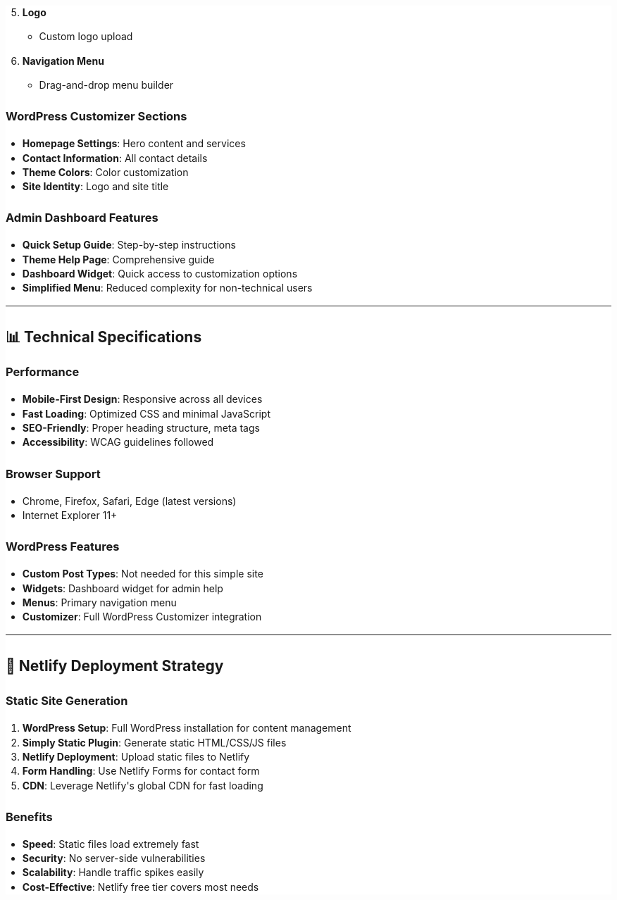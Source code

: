 5. **Logo**
   - Custom logo upload
   
6. **Navigation Menu**
   - Drag-and-drop menu builder

### WordPress Customizer Sections
- **Homepage Settings**: Hero content and services
- **Contact Information**: All contact details
- **Theme Colors**: Color customization
- **Site Identity**: Logo and site title

### Admin Dashboard Features
- **Quick Setup Guide**: Step-by-step instructions
- **Theme Help Page**: Comprehensive guide
- **Dashboard Widget**: Quick access to customization options
- **Simplified Menu**: Reduced complexity for non-technical users

---

## 📊 **Technical Specifications**

### Performance
- **Mobile-First Design**: Responsive across all devices
- **Fast Loading**: Optimized CSS and minimal JavaScript
- **SEO-Friendly**: Proper heading structure, meta tags
- **Accessibility**: WCAG guidelines followed

### Browser Support
- Chrome, Firefox, Safari, Edge (latest versions)
- Internet Explorer 11+

### WordPress Features
- **Custom Post Types**: Not needed for this simple site
- **Widgets**: Dashboard widget for admin help
- **Menus**: Primary navigation menu
- **Customizer**: Full WordPress Customizer integration

---

## 🚀 **Netlify Deployment Strategy**

### Static Site Generation
1. **WordPress Setup**: Full WordPress installation for content management
2. **Simply Static Plugin**: Generate static HTML/CSS/JS files
3. **Netlify Deployment**: Upload static files to Netlify
4. **Form Handling**: Use Netlify Forms for contact form
5. **CDN**: Leverage Netlify's global CDN for fast loading

### Benefits
- **Speed**: Static files load extremely fast
- **Security**: No server-side vulnerabilities
- **Scalability**: Handle traffic spikes easily
- **Cost-Effective**: Netlify free tier covers most needs
